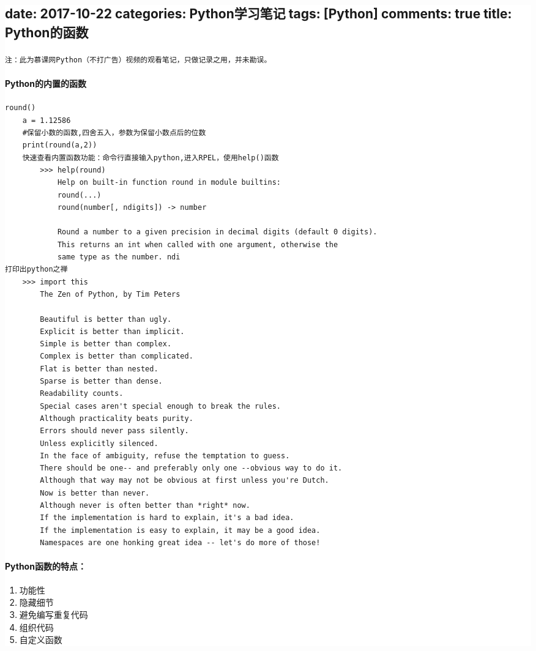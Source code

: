 ﻿date: 2017-10-22
categories: Python学习笔记
tags: [Python]
comments: true
title: Python的函数
---

	注：此为慕课网Python（不打广告）视频的观看笔记，只做记录之用，并未勘误。



#### **Python的内置的函数**
    round()
        a = 1.12586
        #保留小数的函数,四舍五入，参数为保留小数点后的位数
        print(round(a,2))
        快速查看内置函数功能：命令行直接输入python,进入RPEL，使用help()函数
            >>> help(round)
                Help on built-in function round in module builtins:
                round(...)
                round(number[, ndigits]) -> number
            
                Round a number to a given precision in decimal digits (default 0 digits).
                This returns an int when called with one argument, otherwise the
                same type as the number. ndi
    打印出python之禅
        >>> import this
            The Zen of Python, by Tim Peters
            
            Beautiful is better than ugly.
            Explicit is better than implicit.
            Simple is better than complex.
            Complex is better than complicated.
            Flat is better than nested.
            Sparse is better than dense.
            Readability counts.
            Special cases aren't special enough to break the rules.
            Although practicality beats purity.
            Errors should never pass silently.
            Unless explicitly silenced.
            In the face of ambiguity, refuse the temptation to guess.
            There should be one-- and preferably only one --obvious way to do it.
            Although that way may not be obvious at first unless you're Dutch.
            Now is better than never.
            Although never is often better than *right* now.
            If the implementation is hard to explain, it's a bad idea.
            If the implementation is easy to explain, it may be a good idea.
            Namespaces are one honking great idea -- let's do more of those!


#### **Python函数的特点：**
1. 功能性
2. 隐藏细节
3. 避免编写重复代码
4. 组织代码
5. 自定义函数
